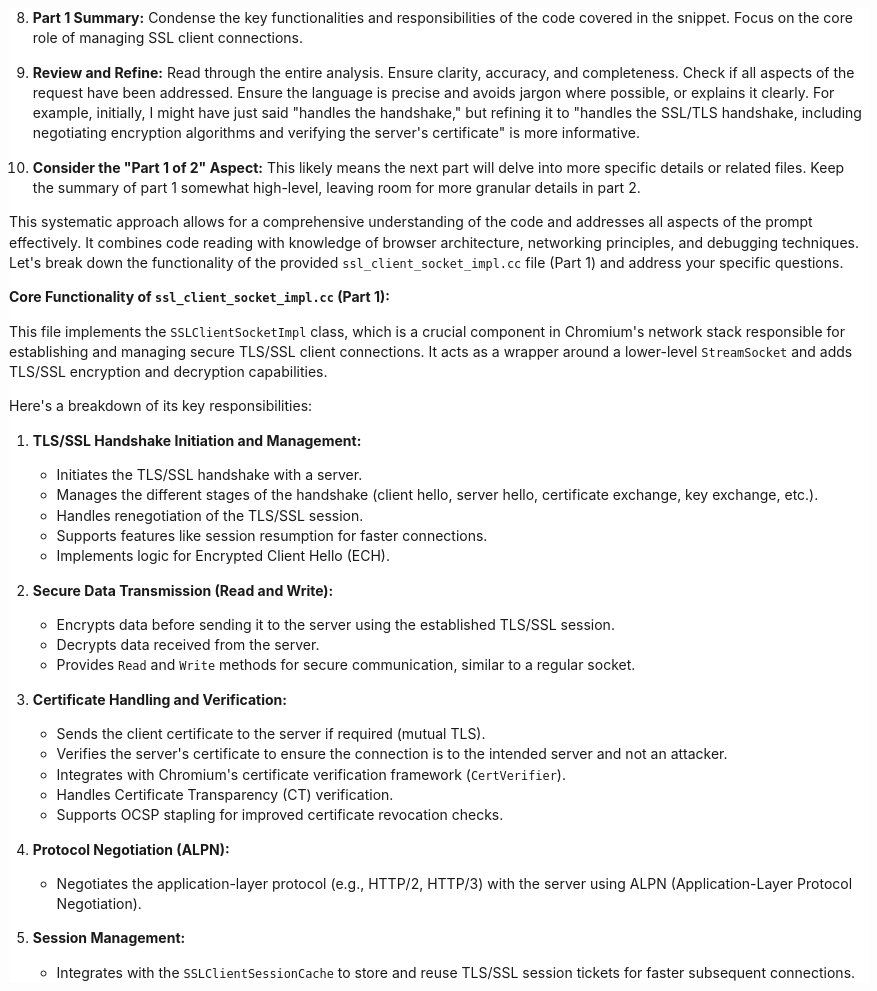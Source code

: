 8. **Part 1 Summary:** Condense the key functionalities and responsibilities of the code covered in the snippet. Focus on the core role of managing SSL client connections.

9. **Review and Refine:**  Read through the entire analysis. Ensure clarity, accuracy, and completeness. Check if all aspects of the request have been addressed. Ensure the language is precise and avoids jargon where possible, or explains it clearly. For example, initially, I might have just said "handles the handshake," but refining it to "handles the SSL/TLS handshake, including negotiating encryption algorithms and verifying the server's certificate" is more informative.

10. **Consider the "Part 1 of 2" Aspect:** This likely means the next part will delve into more specific details or related files. Keep the summary of part 1 somewhat high-level, leaving room for more granular details in part 2.

This systematic approach allows for a comprehensive understanding of the code and addresses all aspects of the prompt effectively. It combines code reading with knowledge of browser architecture, networking principles, and debugging techniques.
Let's break down the functionality of the provided `ssl_client_socket_impl.cc` file (Part 1) and address your specific questions.

**Core Functionality of `ssl_client_socket_impl.cc` (Part 1):**

This file implements the `SSLClientSocketImpl` class, which is a crucial component in Chromium's network stack responsible for establishing and managing secure TLS/SSL client connections. It acts as a wrapper around a lower-level `StreamSocket` and adds TLS/SSL encryption and decryption capabilities.

Here's a breakdown of its key responsibilities:

1. **TLS/SSL Handshake Initiation and Management:**
   - Initiates the TLS/SSL handshake with a server.
   - Manages the different stages of the handshake (client hello, server hello, certificate exchange, key exchange, etc.).
   - Handles renegotiation of the TLS/SSL session.
   - Supports features like session resumption for faster connections.
   - Implements logic for Encrypted Client Hello (ECH).

2. **Secure Data Transmission (Read and Write):**
   - Encrypts data before sending it to the server using the established TLS/SSL session.
   - Decrypts data received from the server.
   - Provides `Read` and `Write` methods for secure communication, similar to a regular socket.

3. **Certificate Handling and Verification:**
   - Sends the client certificate to the server if required (mutual TLS).
   - Verifies the server's certificate to ensure the connection is to the intended server and not an attacker.
   - Integrates with Chromium's certificate verification framework (`CertVerifier`).
   - Handles Certificate Transparency (CT) verification.
   - Supports OCSP stapling for improved certificate revocation checks.

4. **Protocol Negotiation (ALPN):**
   - Negotiates the application-layer protocol (e.g., HTTP/2, HTTP/3) with the server using ALPN (Application-Layer Protocol Negotiation).

5. **Session Management:**
   - Integrates with the `SSLClientSessionCache` to store and reuse TLS/SSL session tickets for faster subsequent connections.
